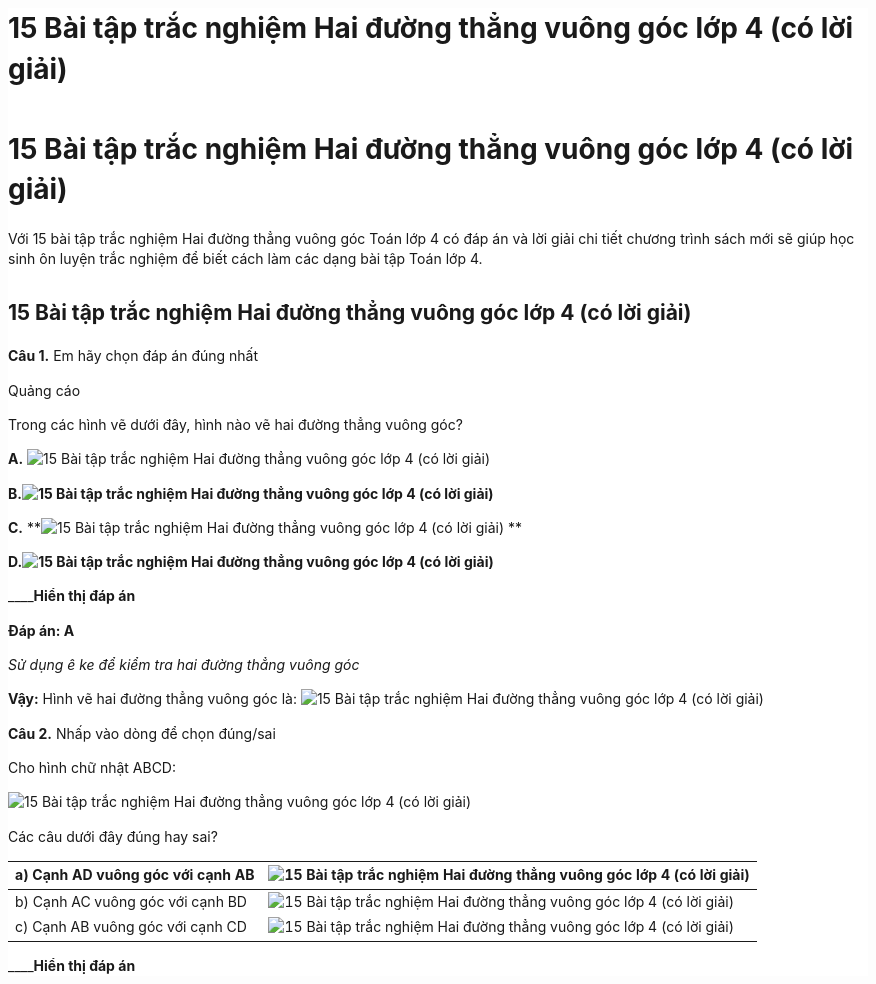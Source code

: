 # 15 Bài tập trắc nghiệm Hai đường thẳng vuông góc lớp 4 (có lời giải)

# 15 Bài tập trắc nghiệm Hai đường thẳng vuông góc lớp 4 (có lời giải)

Với 15 bài tập trắc nghiệm Hai đường thẳng vuông góc Toán lớp 4 có đáp án và lời giải chi tiết chương trình sách mới sẽ giúp học sinh ôn luyện trắc nghiệm để biết cách làm các dạng bài tập Toán lớp 4.

## 15 Bài tập trắc nghiệm Hai đường thẳng vuông góc lớp 4 (có lời giải)

**Câu 1.** Em hãy chọn đáp án đúng nhất

Quảng cáo

Trong các hình vẽ dưới đây, hình nào vẽ hai đường thẳng vuông góc?

**A.** ![15 Bài tập trắc nghiệm Hai đường thẳng vuông góc lớp 4 \(có lời giải\)](https://vietjack.com/toan-4-kn/images/trac-nghiem-hai-duong-thang-vuong-goc-253156.PNG)

**B.![15 Bài tập trắc nghiệm Hai đường thẳng vuông góc lớp 4 \(có lời giải\)](https://vietjack.com/toan-4-kn/images/trac-nghiem-hai-duong-thang-vuong-goc-253157.PNG)**

**C.** **![15 Bài tập trắc nghiệm Hai đường thẳng vuông góc lớp 4 \(có lời giải\)](https://vietjack.com/toan-4-kn/images/trac-nghiem-hai-duong-thang-vuong-goc-253158.PNG) **

**D.![15 Bài tập trắc nghiệm Hai đường thẳng vuông góc lớp 4 \(có lời giải\)](https://vietjack.com/toan-4-kn/images/trac-nghiem-hai-duong-thang-vuong-goc-253159.PNG)**

____**Hiển thị đáp án**

**Đáp án: A**

_Sử dụng ê ke để kiểm tra hai đường thẳng vuông góc_

**Vậy:** Hình vẽ hai đường thẳng vuông góc là: ![15 Bài tập trắc nghiệm Hai đường thẳng vuông góc lớp 4 \(có lời giải\)](https://vietjack.com/toan-4-kn/images/trac-nghiem-hai-duong-thang-vuong-goc-253160.PNG)

**Câu 2.** Nhấp vào dòng để chọn đúng/sai

Cho hình chữ nhật ABCD:

![15 Bài tập trắc nghiệm Hai đường thẳng vuông góc lớp 4 \(có lời giải\)](https://vietjack.com/toan-4-kn/images/trac-nghiem-hai-duong-thang-vuong-goc-253161.PNG)

Các câu dưới đây đúng hay sai?

a) Cạnh AD vuông góc với cạnh AB | ![15 Bài tập trắc nghiệm Hai đường thẳng vuông góc lớp 4 \(có lời giải\)](https://vietjack.com/toan-4-kn/images/trac-nghiem-hai-duong-thang-vuong-goc-253162.PNG)  
---|---  
b) Cạnh AC vuông góc với cạnh BD | ![15 Bài tập trắc nghiệm Hai đường thẳng vuông góc lớp 4 \(có lời giải\)](https://vietjack.com/toan-4-kn/images/trac-nghiem-hai-duong-thang-vuong-goc-253163.PNG)  
c) Cạnh AB vuông góc với cạnh CD | ![15 Bài tập trắc nghiệm Hai đường thẳng vuông góc lớp 4 \(có lời giải\)](https://vietjack.com/toan-4-kn/images/trac-nghiem-hai-duong-thang-vuong-goc-253164.PNG)  
____**Hiển thị đáp án**
